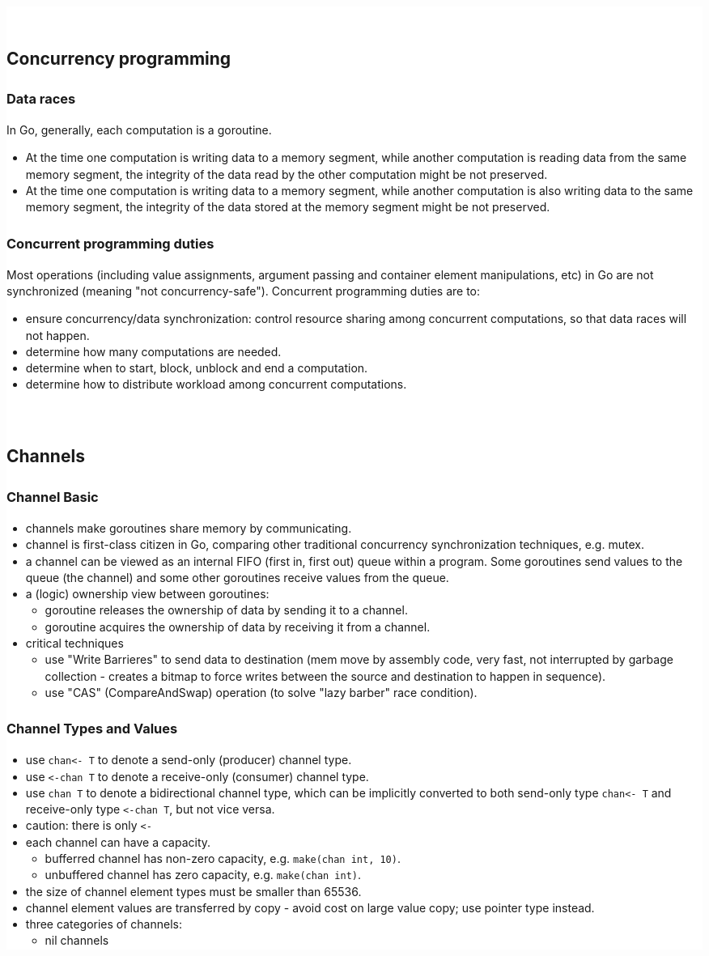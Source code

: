 

<br/><a name="concurreny"></a>
## Concurrency programming

### Data races

  In Go, generally, each computation is a goroutine.

  * At the time one computation is writing data to a memory segment, while
    another computation is reading data from the same memory segment,
    the integrity of the data read by the other computation might be not preserved.
  * At the time one computation is writing data to a memory segment, while
    another computation is also writing data to the same memory segment,
    the integrity of the data stored at the memory segment might be not preserved.

### Concurrent programming duties

  Most operations (including value assignments, argument passing and container
  element manipulations, etc) in Go are not synchronized (meaning "not concurrency-safe").
  Concurrent programming duties are to:

  * ensure concurrency/data synchronization: control resource sharing among
    concurrent computations, so that data races will not happen.
  * determine how many computations are needed.
  * determine when to start, block, unblock and end a computation.
  * determine how to distribute workload among concurrent computations.



<br/><a name="channels"></a>
## Channels

### Channel Basic

  * channels make goroutines share memory by communicating.
  * channel is first-class citizen in Go, comparing other traditional concurrency synchronization techniques, e.g. mutex.
  * a channel can be viewed as an internal FIFO (first in, first out) queue within a program. Some goroutines send values to the queue (the channel) and some other goroutines receive values from the queue.
  * a (logic) ownership view between goroutines:
    - goroutine releases the ownership of data by sending it to a channel.
    - goroutine acquires the ownership of data by receiving it from a channel.
  * critical techniques
    - use "Write Barrieres" to send data to destination (mem move by assembly code, very fast, not interrupted by garbage collection - creates a bitmap to force writes between the source and destination to happen in sequence).
    - use "CAS" (CompareAndSwap) operation (to solve "lazy barber" race condition).

### Channel Types and Values

  * use `chan<- T` to denote a send-only (producer) channel type.
  * use `<-chan T` to denote a receive-only (consumer) channel type.
  * use `chan T` to denote a bidirectional channel type, which can be implicitly converted to both send-only type `chan<- T` and receive-only type `<-chan T`, but not vice versa.
  * caution: there is only `<-`
  * each channel can have a capacity.
    - bufferred channel has non-zero capacity, e.g. `make(chan int, 10)`.
    - unbuffered channel has zero capacity, e.g. `make(chan int)`.
  * the size of channel element types must be smaller than 65536.
  * channel element values are transferred by copy -
    avoid cost on large value copy; use pointer type instead.
  * three categories of channels:
    - nil channels